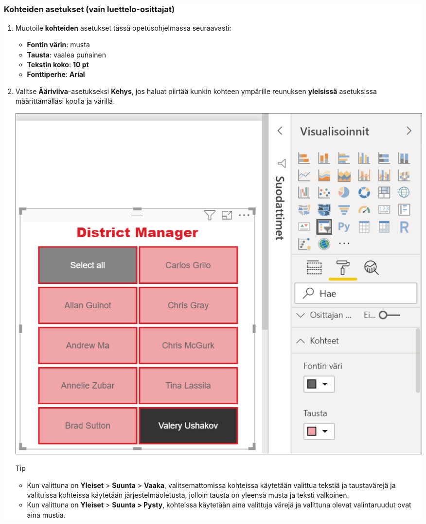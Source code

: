 
### <a name="items-options-list-slicers-only"></a>Kohteiden asetukset (vain luettelo-osittajat)
1. Muotoile **kohteiden** asetukset tässä opetusohjelmassa seuraavasti:
    - **Fontin värin**: musta
    - **Tausta**: vaalea punainen
    - **Tekstin koko**: **10 pt**
    - **Fonttiperhe**: **Arial**
 
1. Valitse **Ääriviiva**-asetukseksi **Kehys**, jos haluat piirtää kunkin kohteen ympärille reunuksen **yleisissä** asetuksissa määrittämälläsi koolla ja värillä. 
    
    ![Ääriviivan kehysasetukset](media/power-bi-visualization-slicers/8-formatted.png)
    
    >[!TIP]
    >- Kun valittuna on **Yleiset** > **Suunta** > **Vaaka**, valitsemattomissa kohteissa käytetään valittua tekstiä ja taustavärejä ja valituissa kohteissa käytetään järjestelmäoletusta, jolloin tausta on yleensä musta ja teksti valkoinen.
    >- Kun valittuna on **Yleiset** > **Suunta > Pysty**, kohteissa käytetään aina valittuja värejä ja valittuna olevat valintaruudut ovat aina mustia. 
